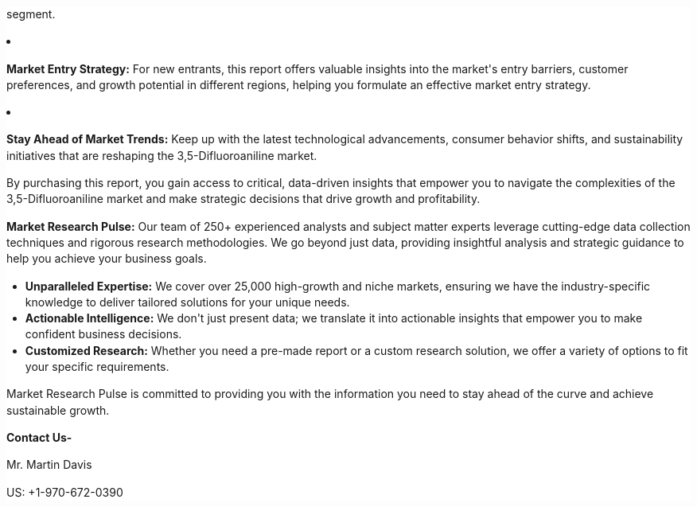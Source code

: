 segment.</p></li><li><p><strong>Market Entry Strategy:</strong> For new entrants, this report offers valuable insights into the market's entry barriers, customer preferences, and growth potential in different regions, helping you formulate an effective market entry strategy.</p></li><li><p><strong>Stay Ahead of Market Trends:</strong> Keep up with the latest technological advancements, consumer behavior shifts, and sustainability initiatives that are reshaping the 3,5-Difluoroaniline market.</p></li></ol><p>By purchasing this report, you gain access to critical, data-driven insights that empower you to navigate the complexities of the 3,5-Difluoroaniline market and make strategic decisions that drive growth and profitability.</p><p><strong>Market Research Pulse:</strong>&nbsp;Our team of 250+ experienced analysts and subject matter experts leverage cutting-edge data collection techniques and rigorous research methodologies. We go beyond just data, providing insightful analysis and strategic guidance to help you achieve your business goals.</p><ul><li><strong>Unparalleled Expertise:</strong>&nbsp;We cover over 25,000 high-growth and niche markets, ensuring we have the industry-specific knowledge to deliver tailored solutions for your unique needs.</li><li><strong>Actionable Intelligence:</strong>&nbsp;We don't just present data; we translate it into actionable insights that empower you to make confident business decisions.</li><li><strong>Customized Research:</strong>&nbsp;Whether you need a pre-made report or a custom research solution, we offer a variety of options to fit your specific requirements.</li></ul><p>Market Research Pulse is committed to providing you with the information you need to stay ahead of the curve and achieve sustainable growth.</p><p><strong>Contact Us-</strong></p><p>Mr. Martin Davis</p><p>US: +1-970-672-0390</p>